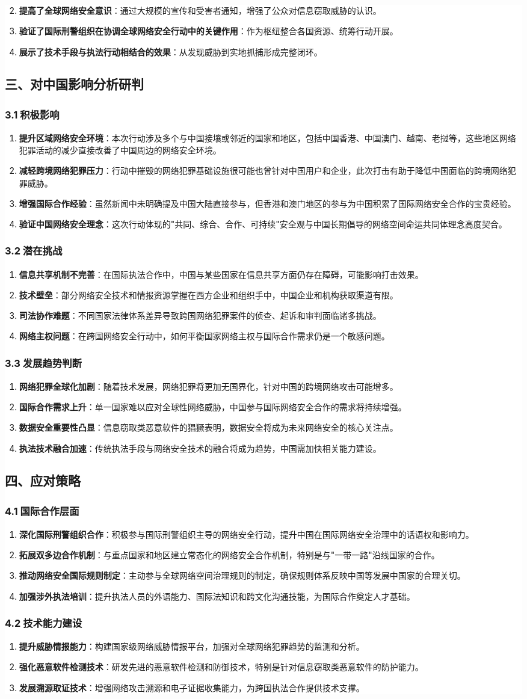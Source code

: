 2. **提高了全球网络安全意识**：通过大规模的宣传和受害者通知，增强了公众对信息窃取威胁的认识。

3. **验证了国际刑警组织在协调全球网络安全行动中的关键作用**：作为枢纽整合各国资源、统筹行动开展。

4. **展示了技术手段与执法行动相结合的效果**：从发现威胁到实地抓捕形成完整闭环。

## 三、对中国影响分析研判

### 3.1 积极影响

1. **提升区域网络安全环境**：本次行动涉及多个与中国接壤或邻近的国家和地区，包括中国香港、中国澳门、越南、老挝等，这些地区网络犯罪活动的减少直接改善了中国周边的网络安全环境。

2. **减轻跨境网络犯罪压力**：行动中摧毁的网络犯罪基础设施很可能也曾针对中国用户和企业，此次打击有助于降低中国面临的跨境网络犯罪威胁。

3. **增强国际合作经验**：虽然新闻中未明确提及中国大陆直接参与，但香港和澳门地区的参与为中国积累了国际网络安全合作的宝贵经验。

4. **验证中国网络安全理念**：这次行动体现的"共同、综合、合作、可持续"安全观与中国长期倡导的网络空间命运共同体理念高度契合。

### 3.2 潜在挑战

1. **信息共享机制不完善**：在国际执法合作中，中国与某些国家在信息共享方面仍存在障碍，可能影响打击效果。

2. **技术壁垒**：部分网络安全技术和情报资源掌握在西方企业和组织手中，中国企业和机构获取渠道有限。

3. **司法协作难题**：不同国家法律体系差异导致跨国网络犯罪案件的侦查、起诉和审判面临诸多挑战。

4. **网络主权问题**：在跨国网络安全行动中，如何平衡国家网络主权与国际合作需求仍是一个敏感问题。

### 3.3 发展趋势判断

1. **网络犯罪全球化加剧**：随着技术发展，网络犯罪将更加无国界化，针对中国的跨境网络攻击可能增多。

2. **国际合作需求上升**：单一国家难以应对全球性网络威胁，中国参与国际网络安全合作的需求将持续增强。

3. **数据安全重要性凸显**：信息窃取类恶意软件的猖獗表明，数据安全将成为未来网络安全的核心关注点。

4. **执法技术融合加速**：传统执法手段与网络安全技术的融合将成为趋势，中国需加快相关能力建设。

## 四、应对策略

### 4.1 国际合作层面

1. **深化国际刑警组织合作**：积极参与国际刑警组织主导的网络安全行动，提升中国在国际网络安全治理中的话语权和影响力。

2. **拓展双多边合作机制**：与重点国家和地区建立常态化的网络安全合作机制，特别是与"一带一路"沿线国家的合作。

3. **推动网络安全国际规则制定**：主动参与全球网络空间治理规则的制定，确保规则体系反映中国等发展中国家的合理关切。

4. **加强涉外执法培训**：提升执法人员的外语能力、国际法知识和跨文化沟通技能，为国际合作奠定人才基础。

### 4.2 技术能力建设

1. **提升威胁情报能力**：构建国家级网络威胁情报平台，加强对全球网络犯罪趋势的监测和分析。

2. **强化恶意软件检测技术**：研发先进的恶意软件检测和防御技术，特别是针对信息窃取类恶意软件的防护能力。

3. **发展溯源取证技术**：增强网络攻击溯源和电子证据收集能力，为跨国执法合作提供技术支撑。
